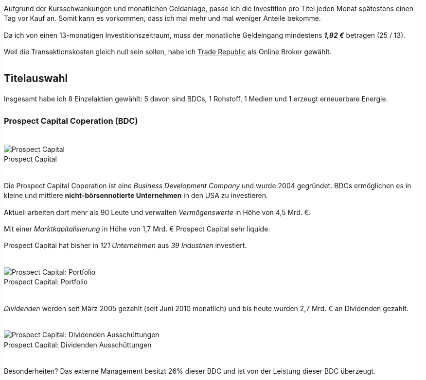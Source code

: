 Aufgrund der Kursschwankungen und monatlichen Geldanlage, passe ich die Investition pro Titel jeden Monat spätestens einen Tag
vor Kauf an. Somit kann es vorkommen, dass ich mal mehr und mal weniger Anteile bekomme.


Da ich von einen 13-monatigen Investitionszeitraum, muss der monatliche Geldeingang mindestens ***1,92 €*** betragen (25 / 13).


Weil die Transaktionskosten gleich null sein sollen, habe ich
[Trade Republic](https://traderepublic.com/de-de "Trade Republic") als Online Broker gewählt.


## Titelauswahl

Insgesamt habe ich 8 Einzelaktien gewählt: 5 davon sind BDCs, 1 Rohstoff, 1 Medien und 1 erzeugt erneuerbare Energie.


### Prospect Capital Coperation (BDC)

<br>
<img src="/prospect_capital.png" class="center" alt="Prospect Capital"/>
<div class="right">Prospect Capital</div>
<br>

Die Prospect Capital Coperation ist eine *Business Development Company* und wurde 2004 gegründet.
BDCs ermöglichen es in kleine und mittlere **nicht-börsennotierte Unternehmen** in den USA zu investieren.


Aktuell arbeiten dort mehr als 90 Leute und verwalten *Vermögenswerte* in Höhe von 4,5 Mrd. €.


Mit einer *Marktkapitalisierung* in Höhe von 1,7 Mrd. € Prospect Capital sehr liquide.


Prospect Capital hat bisher in *121 Unternehmen* aus *39 Industrien* investiert.


<br>
<img src="/prospect_capital_portfolio.png" class="center" alt="Prospect Capital: Portfolio"/>
<div class="right">Prospect Capital: Portfolio</div>
<br>


*Dividenden* werden seit März 2005 gezahlt (seit Juni 2010 monatlich) und bis heute wurden 2,7 Mrd. € an Dividenden gezahlt.


<br>
<img src="/prospect_capital_dividenden.png" class="center" alt="Prospect Capital: Dividenden Ausschüttungen"/>
<div class="right">Prospect Capital: Dividenden Ausschüttungen</div>
<br>


Besonderheiten? Das externe Management besitzt 26% dieser BDC und ist von der Leistung dieser BDC überzeugt.
